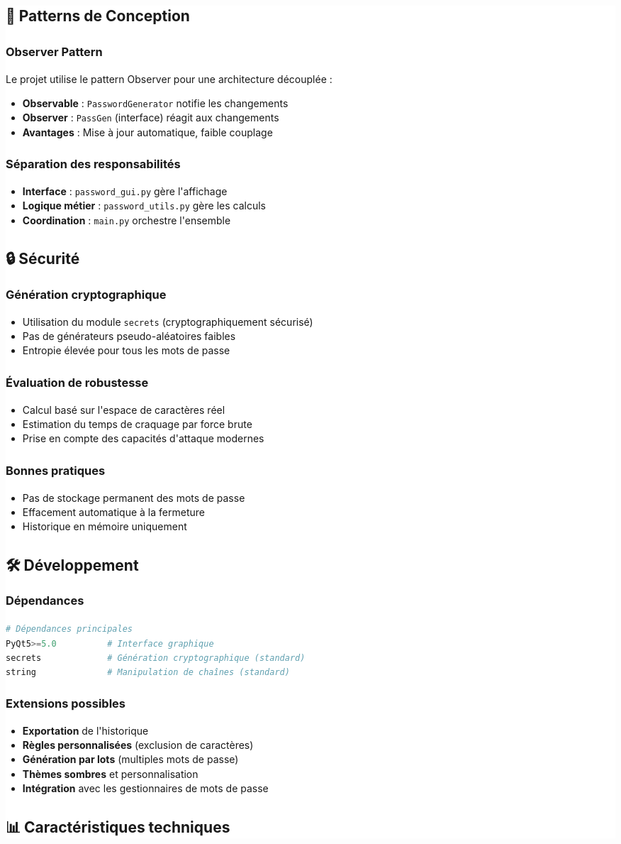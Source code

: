 ## 🎨 Patterns de Conception

### Observer Pattern
Le projet utilise le pattern Observer pour une architecture découplée :
- **Observable** : `PasswordGenerator` notifie les changements
- **Observer** : `PassGen` (interface) réagit aux changements
- **Avantages** : Mise à jour automatique, faible couplage

### Séparation des responsabilités
- **Interface** : `password_gui.py` gère l'affichage
- **Logique métier** : `password_utils.py` gère les calculs
- **Coordination** : `main.py` orchestre l'ensemble

## 🔒 Sécurité

### Génération cryptographique
- Utilisation du module `secrets` (cryptographiquement sécurisé)
- Pas de générateurs pseudo-aléatoires faibles
- Entropie élevée pour tous les mots de passe

### Évaluation de robustesse
- Calcul basé sur l'espace de caractères réel
- Estimation du temps de craquage par force brute
- Prise en compte des capacités d'attaque modernes

### Bonnes pratiques
- Pas de stockage permanent des mots de passe
- Effacement automatique à la fermeture
- Historique en mémoire uniquement

## 🛠️ Développement

### Dépendances
```python
# Dépendances principales
PyQt5>=5.0          # Interface graphique
secrets             # Génération cryptographique (standard)
string              # Manipulation de chaînes (standard)
```

### Extensions possibles
- **Exportation** de l'historique
- **Règles personnalisées** (exclusion de caractères)
- **Génération par lots** (multiples mots de passe)
- **Thèmes sombres** et personnalisation
- **Intégration** avec les gestionnaires de mots de passe

## 📊 Caractéristiques techniques
